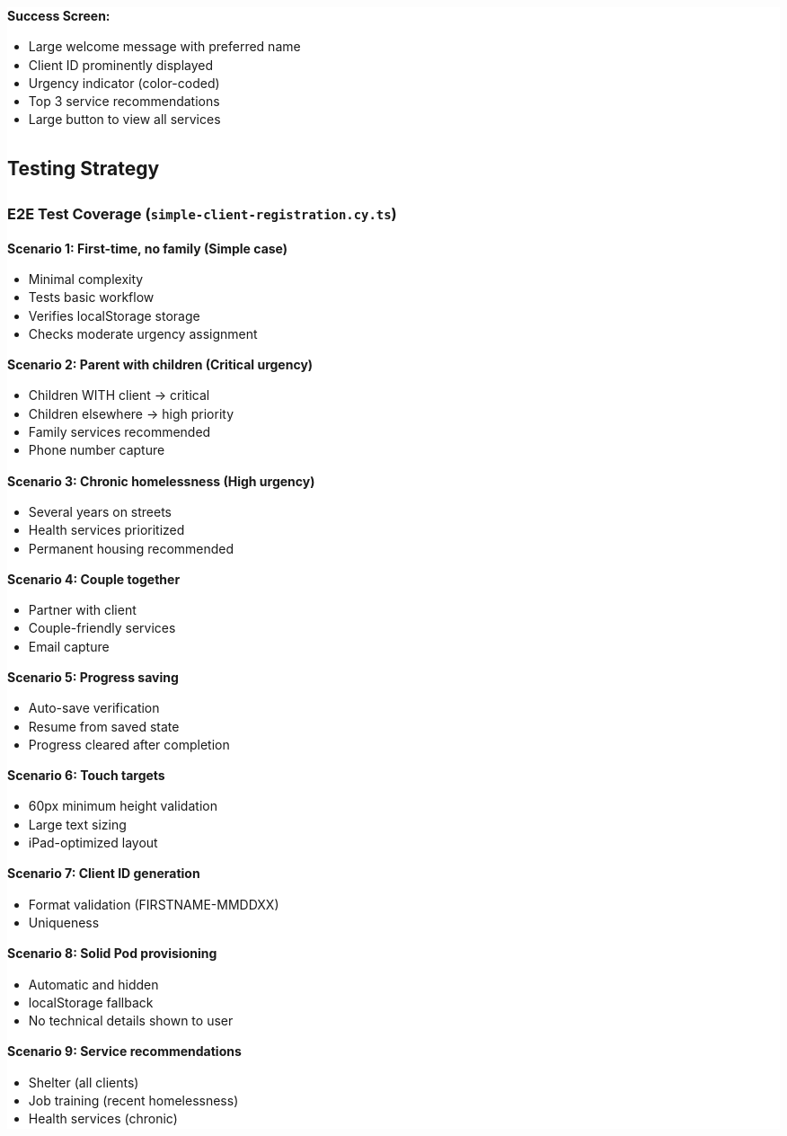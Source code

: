 **Success Screen:**
- Large welcome message with preferred name
- Client ID prominently displayed
- Urgency indicator (color-coded)
- Top 3 service recommendations
- Large button to view all services

## Testing Strategy

### E2E Test Coverage (`simple-client-registration.cy.ts`)

**Scenario 1: First-time, no family (Simple case)**
- Minimal complexity
- Tests basic workflow
- Verifies localStorage storage
- Checks moderate urgency assignment

**Scenario 2: Parent with children (Critical urgency)**
- Children WITH client → critical
- Children elsewhere → high priority
- Family services recommended
- Phone number capture

**Scenario 3: Chronic homelessness (High urgency)**
- Several years on streets
- Health services prioritized
- Permanent housing recommended

**Scenario 4: Couple together**
- Partner with client
- Couple-friendly services
- Email capture

**Scenario 5: Progress saving**
- Auto-save verification
- Resume from saved state
- Progress cleared after completion

**Scenario 6: Touch targets**
- 60px minimum height validation
- Large text sizing
- iPad-optimized layout

**Scenario 7: Client ID generation**
- Format validation (FIRSTNAME-MMDDXX)
- Uniqueness

**Scenario 8: Solid Pod provisioning**
- Automatic and hidden
- localStorage fallback
- No technical details shown to user

**Scenario 9: Service recommendations**
- Shelter (all clients)
- Job training (recent homelessness)
- Health services (chronic)
